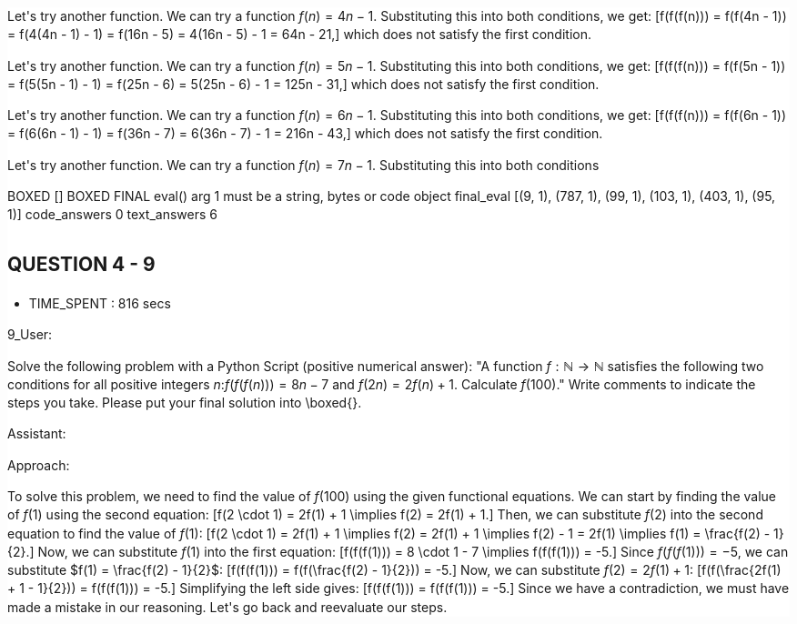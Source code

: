 Let's try another function. We can try a function $f(n) = 4n - 1$. Substituting this into both conditions, we get:
\[f(f(f(n))) = f(f(4n - 1)) = f(4(4n - 1) - 1) = f(16n - 5) = 4(16n - 5) - 1 = 64n - 21,\]
which does not satisfy the first condition.

Let's try another function. We can try a function $f(n) = 5n - 1$. Substituting this into both conditions, we get:
\[f(f(f(n))) = f(f(5n - 1)) = f(5(5n - 1) - 1) = f(25n - 6) = 5(25n - 6) - 1 = 125n - 31,\]
which does not satisfy the first condition.

Let's try another function. We can try a function $f(n) = 6n - 1$. Substituting this into both conditions, we get:
\[f(f(f(n))) = f(f(6n - 1)) = f(6(6n - 1) - 1) = f(36n - 7) = 6(36n - 7) - 1 = 216n - 43,\]
which does not satisfy the first condition.

Let's try another function. We can try a function $f(n) = 7n - 1$. Substituting this into both conditions

BOXED []
BOXED FINAL 
eval() arg 1 must be a string, bytes or code object final_eval
[(9, 1), (787, 1), (99, 1), (103, 1), (403, 1), (95, 1)]
code_answers 0 text_answers 6



## QUESTION 4 - 9 
- TIME_SPENT : 816 secs

9_User:

Solve the following problem with a Python Script (positive numerical answer):
"A function $f: \mathbb N \to \mathbb N$ satisfies the following two conditions for all positive integers $n$:$f(f(f(n)))=8n-7$ and $f(2n)=2f(n)+1$. Calculate $f(100)$."
Write comments to indicate the steps you take. Please put your final solution into \boxed{}.

Assistant:

Approach:


To solve this problem, we need to find the value of $f(100)$ using the given functional equations. We can start by finding the value of $f(1)$ using the second equation:
\[f(2 \cdot 1) = 2f(1) + 1 \implies f(2) = 2f(1) + 1.\]
Then, we can substitute $f(2)$ into the second equation to find the value of $f(1)$:
\[f(2 \cdot 1) = 2f(1) + 1 \implies f(2) = 2f(1) + 1 \implies f(2) - 1 = 2f(1) \implies f(1) = \frac{f(2) - 1}{2}.\]
Now, we can substitute $f(1)$ into the first equation:
\[f(f(f(1))) = 8 \cdot 1 - 7 \implies f(f(f(1))) = -5.\]
Since $f(f(f(1))) = -5$, we can substitute $f(1) = \frac{f(2) - 1}{2}$:
\[f(f(f(1))) = f(f(\frac{f(2) - 1}{2})) = -5.\]
Now, we can substitute $f(2) = 2f(1) + 1$:
\[f(f(\frac{2f(1) + 1 - 1}{2})) = f(f(f(1))) = -5.\]
Simplifying the left side gives:
\[f(f(f(1))) = f(f(f(1))) = -5.\]
Since we have a contradiction, we must have made a mistake in our reasoning. Let's go back and reevaluate our steps.
